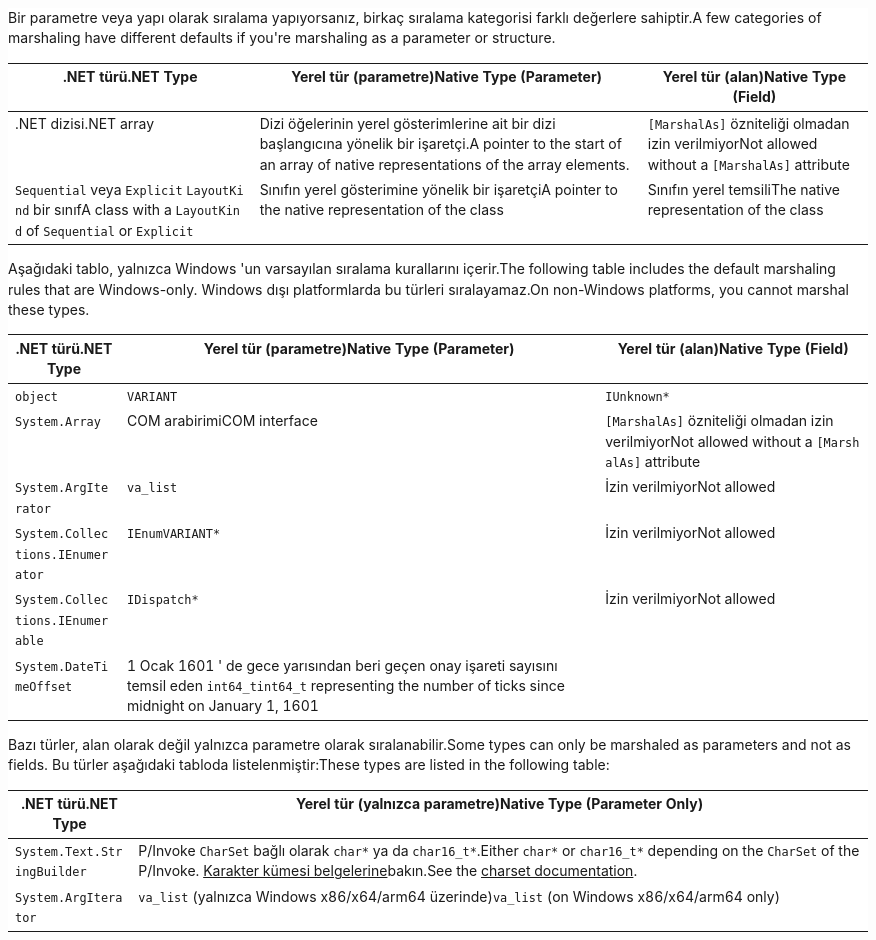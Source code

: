 <span data-ttu-id="81a7c-131">Bir parametre veya yapı olarak sıralama yapıyorsanız, birkaç sıralama kategorisi farklı değerlere sahiptir.</span><span class="sxs-lookup"><span data-stu-id="81a7c-131">A few categories of marshaling have different defaults if you're marshaling as a parameter or structure.</span></span>

| <span data-ttu-id="81a7c-132">.NET türü</span><span class="sxs-lookup"><span data-stu-id="81a7c-132">.NET Type</span></span> | <span data-ttu-id="81a7c-133">Yerel tür (parametre)</span><span class="sxs-lookup"><span data-stu-id="81a7c-133">Native Type (Parameter)</span></span> | <span data-ttu-id="81a7c-134">Yerel tür (alan)</span><span class="sxs-lookup"><span data-stu-id="81a7c-134">Native Type (Field)</span></span> |
|-----------|-------------------------|---------------------|
| <span data-ttu-id="81a7c-135">.NET dizisi</span><span class="sxs-lookup"><span data-stu-id="81a7c-135">.NET array</span></span> | <span data-ttu-id="81a7c-136">Dizi öğelerinin yerel gösterimlerine ait bir dizi başlangıcına yönelik bir işaretçi.</span><span class="sxs-lookup"><span data-stu-id="81a7c-136">A pointer to the start of an array of native representations of the array elements.</span></span> | <span data-ttu-id="81a7c-137">`[MarshalAs]` özniteliği olmadan izin verilmiyor</span><span class="sxs-lookup"><span data-stu-id="81a7c-137">Not allowed without a `[MarshalAs]` attribute</span></span>|
| <span data-ttu-id="81a7c-138">`Sequential` veya `Explicit` `LayoutKind` bir sınıf</span><span class="sxs-lookup"><span data-stu-id="81a7c-138">A class with a `LayoutKind` of `Sequential` or `Explicit`</span></span> | <span data-ttu-id="81a7c-139">Sınıfın yerel gösterimine yönelik bir işaretçi</span><span class="sxs-lookup"><span data-stu-id="81a7c-139">A pointer to the native representation of the class</span></span> | <span data-ttu-id="81a7c-140">Sınıfın yerel temsili</span><span class="sxs-lookup"><span data-stu-id="81a7c-140">The native representation of the class</span></span> |

<span data-ttu-id="81a7c-141">Aşağıdaki tablo, yalnızca Windows 'un varsayılan sıralama kurallarını içerir.</span><span class="sxs-lookup"><span data-stu-id="81a7c-141">The following table includes the default marshaling rules that are Windows-only.</span></span> <span data-ttu-id="81a7c-142">Windows dışı platformlarda bu türleri sıralayamaz.</span><span class="sxs-lookup"><span data-stu-id="81a7c-142">On non-Windows platforms, you cannot marshal these types.</span></span>

| <span data-ttu-id="81a7c-143">.NET türü</span><span class="sxs-lookup"><span data-stu-id="81a7c-143">.NET Type</span></span> | <span data-ttu-id="81a7c-144">Yerel tür (parametre)</span><span class="sxs-lookup"><span data-stu-id="81a7c-144">Native Type (Parameter)</span></span> | <span data-ttu-id="81a7c-145">Yerel tür (alan)</span><span class="sxs-lookup"><span data-stu-id="81a7c-145">Native Type (Field)</span></span> |
|-----------|-------------------------|---------------------|
| `object`  | `VARIANT`               | `IUnknown*`         |
| `System.Array` | <span data-ttu-id="81a7c-146">COM arabirimi</span><span class="sxs-lookup"><span data-stu-id="81a7c-146">COM interface</span></span> | <span data-ttu-id="81a7c-147">`[MarshalAs]` özniteliği olmadan izin verilmiyor</span><span class="sxs-lookup"><span data-stu-id="81a7c-147">Not allowed without a `[MarshalAs]` attribute</span></span> |
| `System.ArgIterator` | `va_list` | <span data-ttu-id="81a7c-148">İzin verilmiyor</span><span class="sxs-lookup"><span data-stu-id="81a7c-148">Not allowed</span></span> |
| `System.Collections.IEnumerator` | `IEnumVARIANT*` | <span data-ttu-id="81a7c-149">İzin verilmiyor</span><span class="sxs-lookup"><span data-stu-id="81a7c-149">Not allowed</span></span> |
| `System.Collections.IEnumerable` | `IDispatch*` | <span data-ttu-id="81a7c-150">İzin verilmiyor</span><span class="sxs-lookup"><span data-stu-id="81a7c-150">Not allowed</span></span> |
| `System.DateTimeOffset` | <span data-ttu-id="81a7c-151">1 Ocak 1601 ' de gece yarısından beri geçen onay işareti sayısını temsil eden `int64_t`</span><span class="sxs-lookup"><span data-stu-id="81a7c-151">`int64_t` representing the number of ticks since midnight on January 1, 1601</span></span> || <span data-ttu-id="81a7c-152">1 Ocak 1601 ' de gece yarısından beri geçen onay işareti sayısını temsil eden `int64_t`</span><span class="sxs-lookup"><span data-stu-id="81a7c-152">`int64_t` representing the number of ticks since midnight on January 1, 1601</span></span> |

<span data-ttu-id="81a7c-153">Bazı türler, alan olarak değil yalnızca parametre olarak sıralanabilir.</span><span class="sxs-lookup"><span data-stu-id="81a7c-153">Some types can only be marshaled as parameters and not as fields.</span></span> <span data-ttu-id="81a7c-154">Bu türler aşağıdaki tabloda listelenmiştir:</span><span class="sxs-lookup"><span data-stu-id="81a7c-154">These types are listed in the following table:</span></span>

| <span data-ttu-id="81a7c-155">.NET türü</span><span class="sxs-lookup"><span data-stu-id="81a7c-155">.NET Type</span></span> | <span data-ttu-id="81a7c-156">Yerel tür (yalnızca parametre)</span><span class="sxs-lookup"><span data-stu-id="81a7c-156">Native Type (Parameter Only)</span></span> |
|-----------|------------------------------|
| `System.Text.StringBuilder` | <span data-ttu-id="81a7c-157">P/Invoke `CharSet` bağlı olarak `char*` ya da `char16_t*`.</span><span class="sxs-lookup"><span data-stu-id="81a7c-157">Either `char*` or `char16_t*` depending on the `CharSet` of the P/Invoke.</span></span>  <span data-ttu-id="81a7c-158">[Karakter kümesi belgelerine](charset.md)bakın.</span><span class="sxs-lookup"><span data-stu-id="81a7c-158">See the [charset documentation](charset.md).</span></span> |
| `System.ArgIterator` | <span data-ttu-id="81a7c-159">`va_list` (yalnızca Windows x86/x64/arm64 üzerinde)</span><span class="sxs-lookup"><span data-stu-id="81a7c-159">`va_list` (on Windows x86/x64/arm64 only)</span></span> |